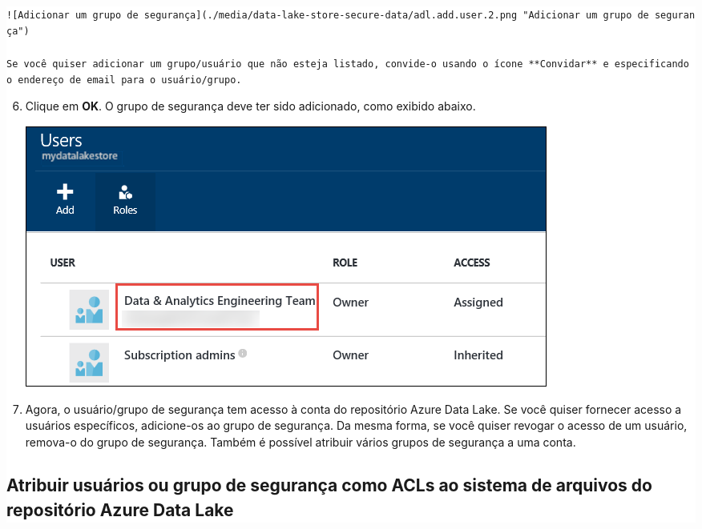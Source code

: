 	![Adicionar um grupo de segurança](./media/data-lake-store-secure-data/adl.add.user.2.png "Adicionar um grupo de segurança")

	Se você quiser adicionar um grupo/usuário que não esteja listado, convide-o usando o ícone **Convidar** e especificando o endereço de email para o usuário/grupo.

6. Clique em **OK**. O grupo de segurança deve ter sido adicionado, como exibido abaixo.

	![Grupo de segurança adicionado](./media/data-lake-store-secure-data/adl.add.user.3.png "Grupo de segurança adicionado")

7. Agora, o usuário/grupo de segurança tem acesso à conta do repositório Azure Data Lake. Se você quiser fornecer acesso a usuários específicos, adicione-os ao grupo de segurança. Da mesma forma, se você quiser revogar o acesso de um usuário, remova-o do grupo de segurança. Também é possível atribuir vários grupos de segurança a uma conta.

## <a name="filepermissions"></a>Atribuir usuários ou grupo de segurança como ACLs ao sistema de arquivos do repositório Azure Data Lake

